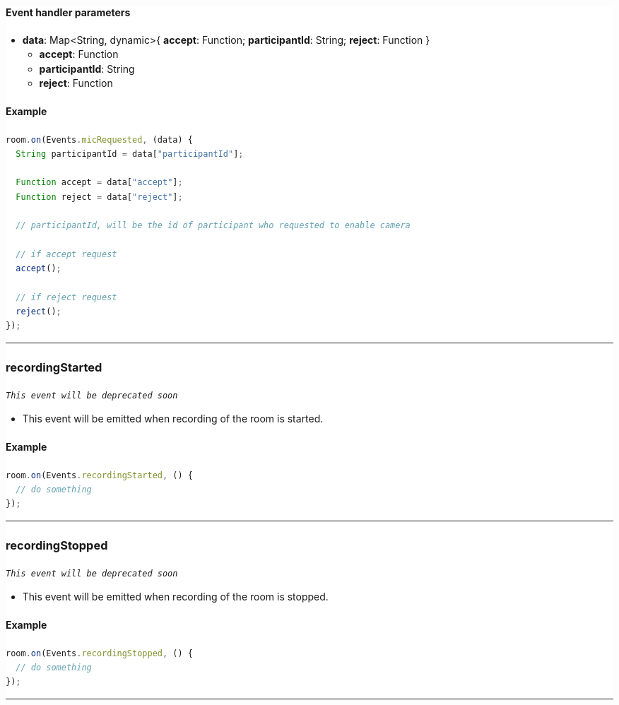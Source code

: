 #### Event handler parameters

- **data**: Map<String, dynamic>{ **accept**: Function; **participantId**: String; **reject**: Function }
  - **accept**: Function
  - **participantId**: String
  - **reject**: Function

#### Example

```javascript
room.on(Events.micRequested, (data) {
  String participantId = data["participantId"];

  Function accept = data["accept"];
  Function reject = data["reject"];

  // participantId, will be the id of participant who requested to enable camera

  // if accept request
  accept();

  // if reject request
  reject();
});
```

---

### recordingStarted

_`This event will be deprecated soon`_

- This event will be emitted when recording of the room is started.

#### Example

```javascript
room.on(Events.recordingStarted, () {
  // do something
});
```

---

### recordingStopped

_`This event will be deprecated soon`_

- This event will be emitted when recording of the room is stopped.

#### Example

```javascript
room.on(Events.recordingStopped, () {
  // do something
});
```

---